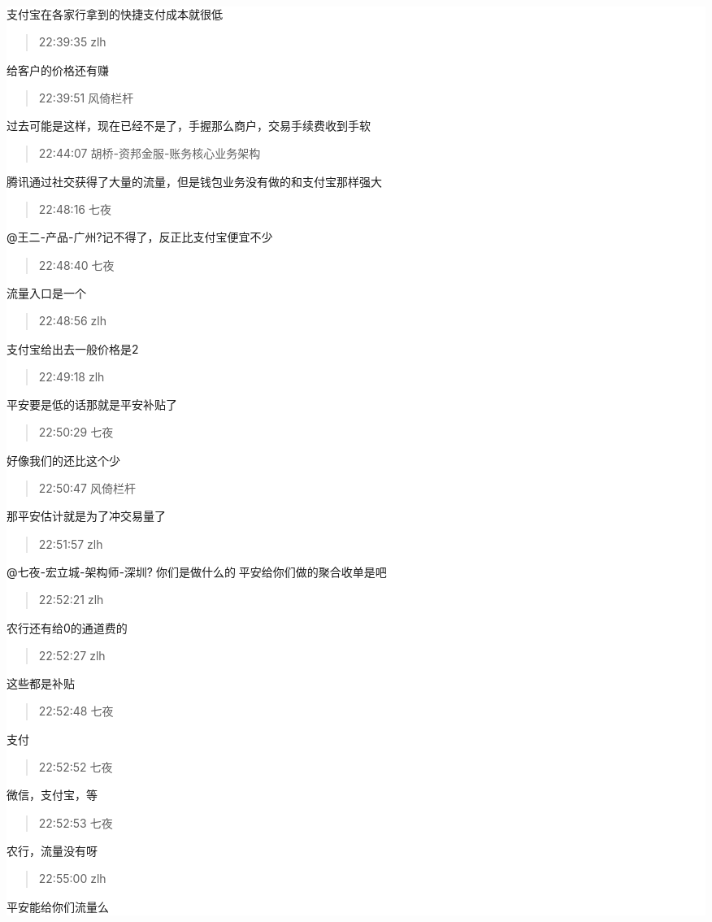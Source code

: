支付宝在各家行拿到的快捷支付成本就很低  
   
> 22:39:35  zlh  
   
给客户的价格还有赚  
   
> 22:39:51  风倚栏杆  
   
过去可能是这样，现在已经不是了，手握那么商户，交易手续费收到手软  
   
> 22:44:07  胡桥-资邦金服-账务核心业务架构  
   
腾讯通过社交获得了大量的流量，但是钱包业务没有做的和支付宝那样强大  
   
> 22:48:16  七夜  
   
@王二-产品-广州?记不得了，反正比支付宝便宜不少  
   
> 22:48:40  七夜  
   
流量入口是一个  
   
> 22:48:56  zlh  
   
支付宝给出去一般价格是2  
   
> 22:49:18  zlh  
   
平安要是低的话那就是平安补贴了  
   
> 22:50:29  七夜  
   
好像我们的还比这个少  
   
> 22:50:47  风倚栏杆  
   
那平安估计就是为了冲交易量了  
   
> 22:51:57  zlh  
   
@七夜-宏立城-架构师-深圳? 你们是做什么的 平安给你们做的聚合收单是吧  
   
> 22:52:21  zlh  
   
农行还有给0的通道费的  
   
> 22:52:27  zlh  
   
这些都是补贴  
   
> 22:52:48  七夜  
   
支付  
   
> 22:52:52  七夜  
   
微信，支付宝，等  
   
> 22:52:53  七夜  
   
农行，流量没有呀  
   
> 22:55:00  zlh  
   
平安能给你们流量么  
   